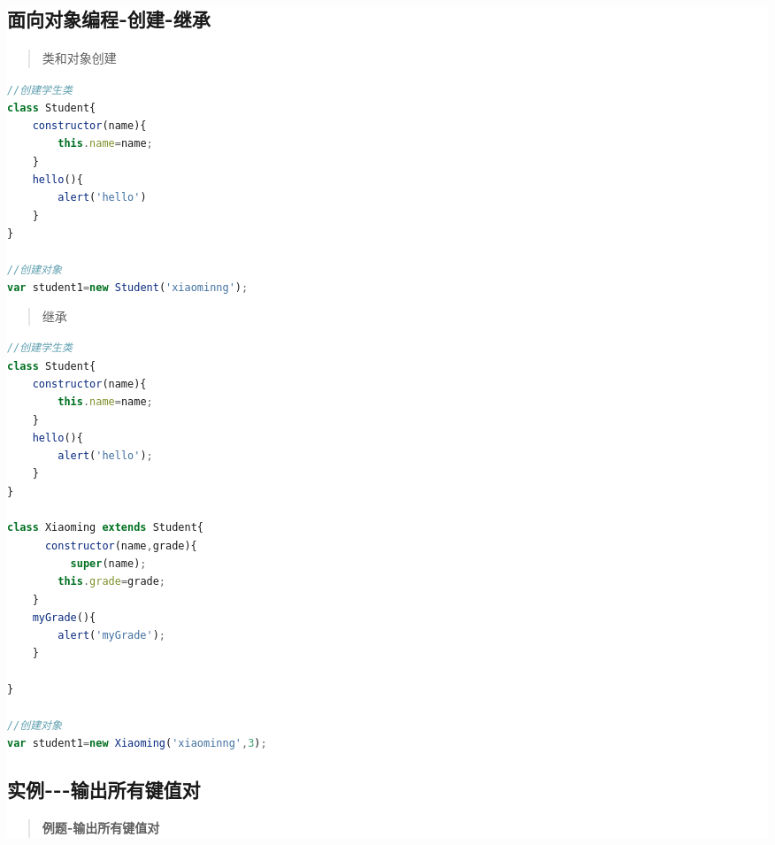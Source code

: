 ## 面向对象编程-创建-继承

> 类和对象创建

```javascript
//创建学生类
class Student{
    constructor(name){
        this.name=name;
    }
    hello(){
        alert('hello')
    }
}

//创建对象
var student1=new Student('xiaominng');
```

> 继承

```javascript
//创建学生类
class Student{
    constructor(name){
        this.name=name;
    }
    hello(){
        alert('hello');
    }
}

class Xiaoming extends Student{
      constructor(name,grade){
          super(name);
        this.grade=grade;
    }
    myGrade(){
        alert('myGrade');
    }
    
}

//创建对象
var student1=new Xiaoming('xiaominng',3);
```





## 实例---输出所有键值对

> **例题-输出所有键值对**
